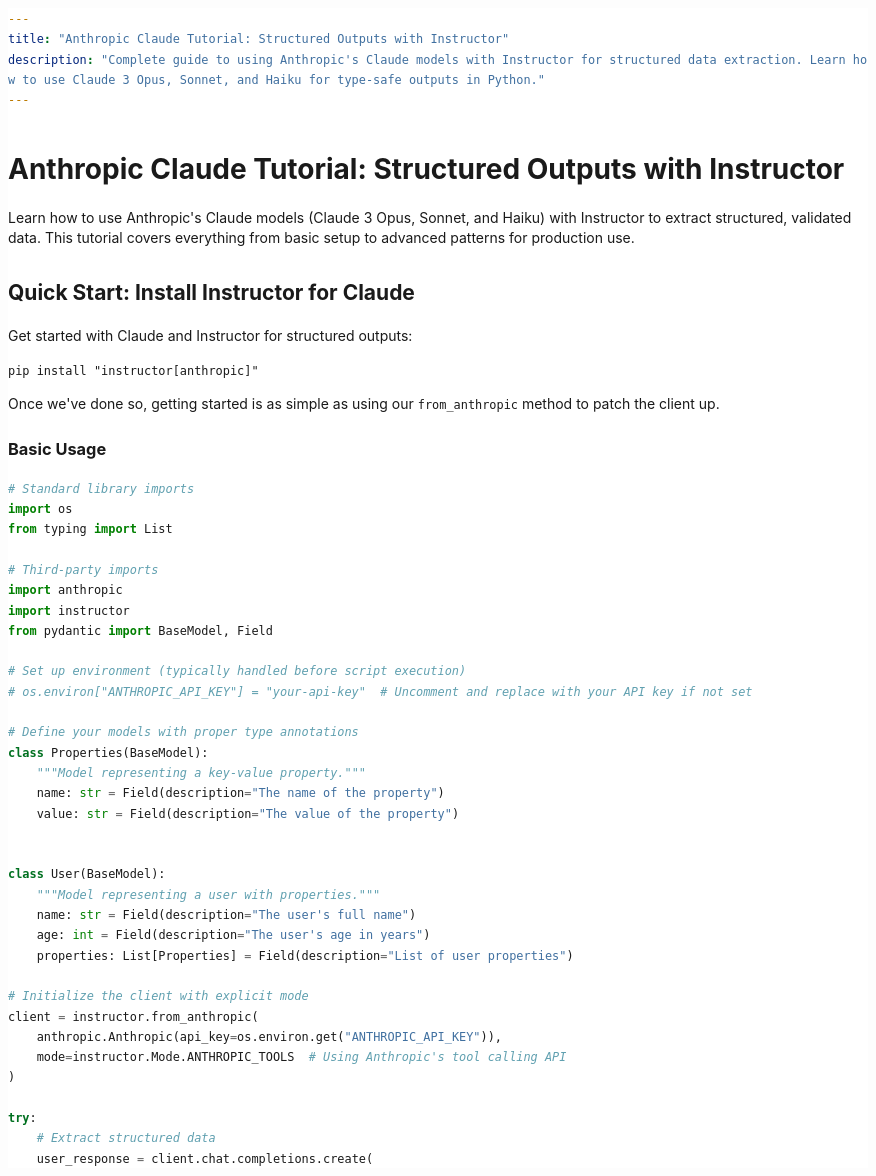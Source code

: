 ```yaml
---
title: "Anthropic Claude Tutorial: Structured Outputs with Instructor"
description: "Complete guide to using Anthropic's Claude models with Instructor for structured data extraction. Learn how to use Claude 3 Opus, Sonnet, and Haiku for type-safe outputs in Python."
---
```


# Anthropic Claude Tutorial: Structured Outputs with Instructor

Learn how to use Anthropic's Claude models (Claude 3 Opus, Sonnet, and Haiku) with Instructor to extract structured, validated data. This tutorial covers everything from basic setup to advanced patterns for production use.

## Quick Start: Install Instructor for Claude

Get started with Claude and Instructor for structured outputs:

```
pip install "instructor[anthropic]"
```

Once we've done so, getting started is as simple as using our `from_anthropic` method to patch the client up.

### Basic Usage

```python
# Standard library imports
import os
from typing import List

# Third-party imports
import anthropic
import instructor
from pydantic import BaseModel, Field

# Set up environment (typically handled before script execution)
# os.environ["ANTHROPIC_API_KEY"] = "your-api-key"  # Uncomment and replace with your API key if not set

# Define your models with proper type annotations
class Properties(BaseModel):
    """Model representing a key-value property."""
    name: str = Field(description="The name of the property")
    value: str = Field(description="The value of the property")


class User(BaseModel):
    """Model representing a user with properties."""
    name: str = Field(description="The user's full name")
    age: int = Field(description="The user's age in years")
    properties: List[Properties] = Field(description="List of user properties")

# Initialize the client with explicit mode
client = instructor.from_anthropic(
    anthropic.Anthropic(api_key=os.environ.get("ANTHROPIC_API_KEY")),
    mode=instructor.Mode.ANTHROPIC_TOOLS  # Using Anthropic's tool calling API
)

try:
    # Extract structured data
    user_response = client.chat.completions.create(
```